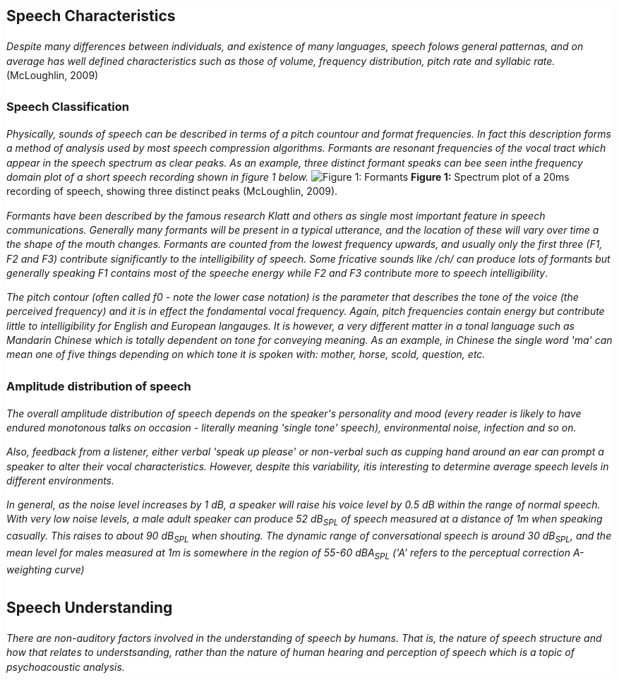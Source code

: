 
## Speech Characteristics

*Despite many differences between individuals, and existence of many languages, speech folows general patternas, and on average has well defined characteristics such as those of volume, frequency distribution, pitch rate and syllabic rate.*(McLoughlin, 2009) 

### Speech Classification
*Physically, sounds of speech can be described in terms of a pitch countour and format frequencies.  In fact this description forms a method of analysis used by most speech compression algorithms.  Formants are resonant frequencies of the vocal tract which appear in the speech spectrum as clear peaks.  As an example, three distinct formant speaks can bee seen inthe frequency domain plot of a short speech recording shown in figure 1 below.*
![Figure 1: Formants](https://selene.hud.ac.uk/u1273400/images/seg_media/formants.PNG)
**Figure 1:** Spectrum plot of a 20ms recording of speech, showing three distinct peaks (McLoughlin, 2009).

*Formants have been described by the famous research Klatt and others as single most important feature in speech communications.  Generally many formants will be present in a typical utterance, and the location of these will vary over time a the shape of the mouth changes.  Formants are counted from the lowest frequency upwards, and usually only the first three (F1, F2 and F3) contribute significantly to the intelligibility of speech.  Some fricative sounds like /ch/ can produce lots of formants but generally speaking F1 contains most of the speeche energy while F2 and F3 contribute more to speech intelligibility*.

*The pitch contour (often called f0 - note the lower case notation) is the parameter that describes the tone of the voice (the perceived frequency) and it is in effect the fondamental vocal frequency.  Again, pitch frequencies contain energy but contribute little to intelligibility for English and European langauges.  It is however, a very different matter in a tonal language such as Mandarin Chinese which is totally dependent on tone for conveying meaning.  As an example, in Chinese the single word 'ma' can mean one of five things depending on which tone it is spoken with: mother, horse, scold, question, etc.*

### Amplitude distribution of speech
*The overall amplitude distribution of speech depends on the speaker's personality and mood (every reader is likely to have endured monotonous talks on occasion - literally meaning 'single tone' speech), environmental noise, infection and so on.*

*Also, feedback from a listener, either verbal 'speak up please' or non-verbal such as cupping hand around an ear can prompt a speaker to alter their vocal characteristics.  However, despite this variability, itis interesting to determine average speech levels in different environments.*

*In general, as the noise level increases by 1 dB, a speaker will raise his voice level by 0.5 dB within the range of normal speech.  With very low noise levels, a male adult speaker can produce 52 dB<sub>SPL</sub> of speech measured at a distance of 1m when speaking casually.  This raises to about 90 dB<sub>SPL</sub> when shouting.  The dynamic range of conversational speech is around 30 dB<sub>SPL</sub>, and the mean level for males measured at 1m is somewhere in the region of 55-60 dBA<sub>SPL</sub> ('A' refers to the perceptual correction A-weighting curve)*

## Speech Understanding
*There are non-auditory factors involved in the understanding of speech by humans.  That is, the nature of speech structure and how that relates to understsanding, rather than the nature of human hearing and perception of speech which is a topic of psychoacoustic analysis.*
